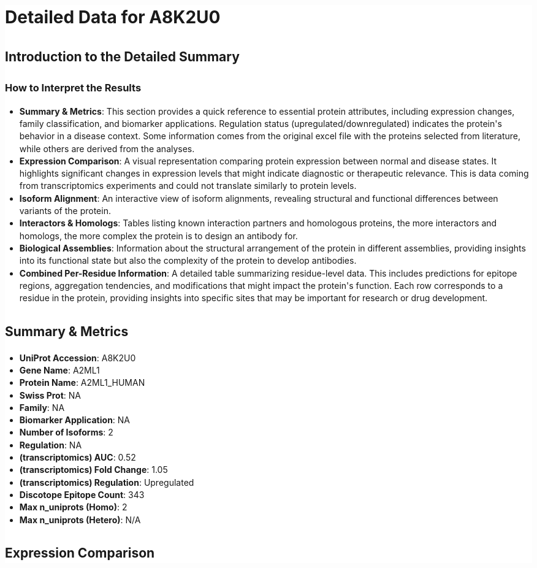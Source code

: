 # Detailed Data for A8K2U0


## Introduction to the Detailed Summary

### How to Interpret the Results

- **Summary & Metrics**: This section provides a quick reference to essential protein attributes, including expression changes, family classification, and biomarker applications. Regulation status (upregulated/downregulated) indicates the protein's behavior in a disease context. Some information comes from the original excel file with the proteins selected from literature, while others are derived from the analyses.
- **Expression Comparison**: A visual representation comparing protein expression between normal and disease states. It highlights significant changes in expression levels that might indicate diagnostic or therapeutic relevance. This is data coming from transcriptomics experiments and could not translate similarly to protein levels.
- **Isoform Alignment**: An interactive view of isoform alignments, revealing structural and functional differences between variants of the protein.
- **Interactors & Homologs**: Tables listing known interaction partners and homologous proteins, the more interactors and homologs, the more complex the protein is to design an antibody for.
- **Biological Assemblies**: Information about the structural arrangement of the protein in different assemblies, providing insights into its functional state but also the complexity of the protein to develop antibodies.
- **Combined Per-Residue Information**: A detailed table summarizing residue-level data. This includes predictions for epitope regions, aggregation tendencies, and modifications that might impact the protein's function. Each row corresponds to a residue in the protein, providing insights into specific sites that may be important for research or drug development.
## Summary & Metrics

- **UniProt Accession**: A8K2U0
- **Gene Name**: A2ML1
- **Protein Name**: A2ML1_HUMAN
- **Swiss Prot**: NA
- **Family**: NA
- **Biomarker Application**: NA
- **Number of Isoforms**: 2
- **Regulation**: NA
- **(transcriptomics) AUC**: 0.52
- **(transcriptomics) Fold Change**: 1.05
- **(transcriptomics) Regulation**: Upregulated
- **Discotope Epitope Count**: 343
- **Max n_uniprots (Homo)**: 2
- **Max n_uniprots (Hetero)**: N/A


## Expression Comparison
